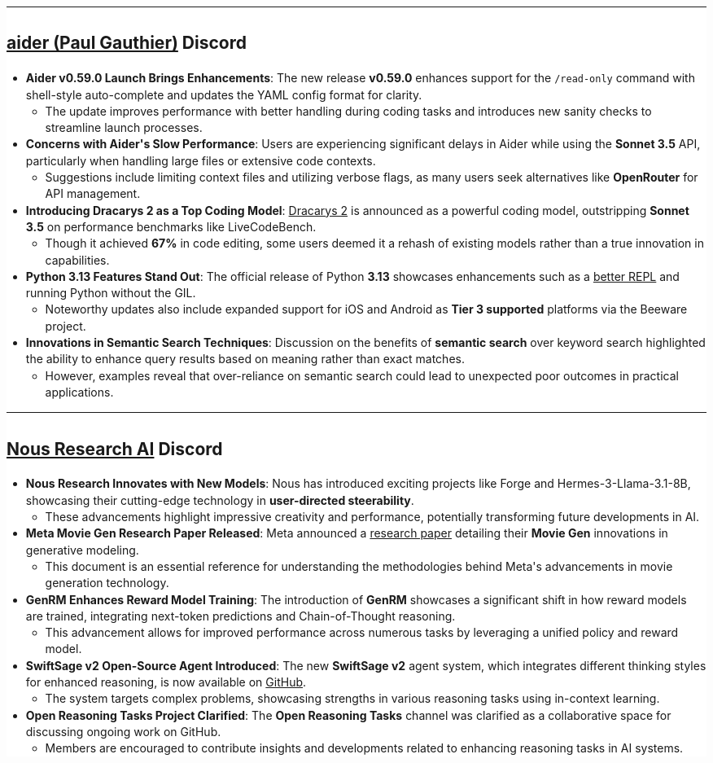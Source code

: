 

---



## [aider (Paul Gauthier)](https://discord.com/channels/1131200896827654144) Discord

- **Aider v0.59.0 Launch Brings Enhancements**: The new release **v0.59.0** enhances support for the `/read-only` command with shell-style auto-complete and updates the YAML config format for clarity.
   - The update improves performance with better handling during coding tasks and introduces new sanity checks to streamline launch processes.
- **Concerns with Aider's Slow Performance**: Users are experiencing significant delays in Aider while using the **Sonnet 3.5** API, particularly when handling large files or extensive code contexts.
   - Suggestions include limiting context files and utilizing verbose flags, as many users seek alternatives like **OpenRouter** for API management.
- **Introducing Dracarys 2 as a Top Coding Model**: [Dracarys 2](https://x.com/bindureddy/status/1842611268148203883) is announced as a powerful coding model, outstripping **Sonnet 3.5** on performance benchmarks like LiveCodeBench.
   - Though it achieved **67%** in code editing, some users deemed it a rehash of existing models rather than a true innovation in capabilities.
- **Python 3.13 Features Stand Out**: The official release of Python **3.13** showcases enhancements such as a [better REPL](https://docs.python.org/3.13/whatsnew/3.13.html#whatsnew313-better-interactive-interpreter) and running Python without the GIL.
   - Noteworthy updates also include expanded support for iOS and Android as **Tier 3 supported** platforms via the Beeware project.
- **Innovations in Semantic Search Techniques**: Discussion on the benefits of **semantic search** over keyword search highlighted the ability to enhance query results based on meaning rather than exact matches.
   - However, examples reveal that over-reliance on semantic search could lead to unexpected poor outcomes in practical applications.



---



## [Nous Research AI](https://discord.com/channels/1053877538025386074) Discord

- **Nous Research Innovates with New Models**: Nous has introduced exciting projects like Forge and Hermes-3-Llama-3.1-8B, showcasing their cutting-edge technology in **user-directed steerability**.
   - These advancements highlight impressive creativity and performance, potentially transforming future developments in AI.
- **Meta Movie Gen Research Paper Released**: Meta announced a [research paper](https://ai.meta.com/static-resource/movie-gen-research-paper) detailing their **Movie Gen** innovations in generative modeling.
   - This document is an essential reference for understanding the methodologies behind Meta's advancements in movie generation technology.
- **GenRM Enhances Reward Model Training**: The introduction of **GenRM** showcases a significant shift in how reward models are trained, integrating next-token predictions and Chain-of-Thought reasoning.
   - This advancement allows for improved performance across numerous tasks by leveraging a unified policy and reward model.
- **SwiftSage v2 Open-Source Agent Introduced**: The new **SwiftSage v2** agent system, which integrates different thinking styles for enhanced reasoning, is now available on [GitHub](https://github.com/SwiftSage/SwiftSage).
   - The system targets complex problems, showcasing strengths in various reasoning tasks using in-context learning.
- **Open Reasoning Tasks Project Clarified**: The **Open Reasoning Tasks** channel was clarified as a collaborative space for discussing ongoing work on GitHub.
   - Members are encouraged to contribute insights and developments related to enhancing reasoning tasks in AI systems.
